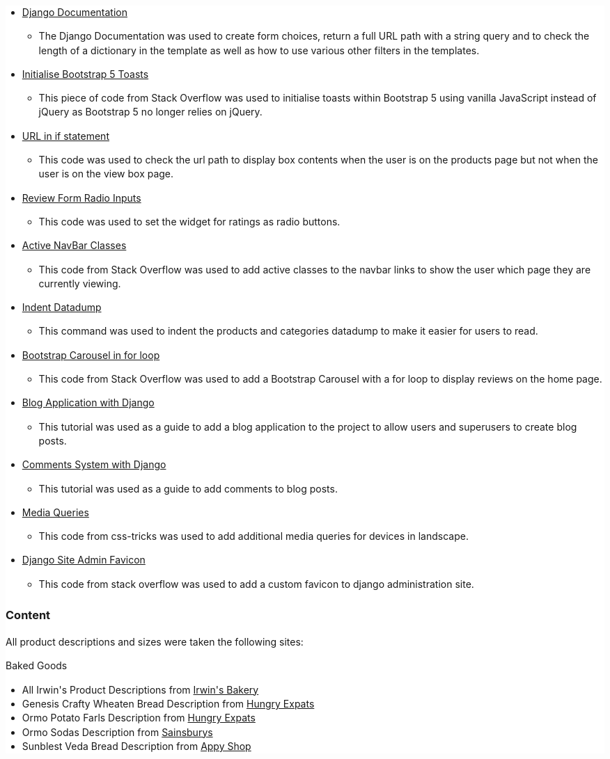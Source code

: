 - [Django Documentation](https://docs.djangoproject.com/en/3.2/)
  - The Django Documentation was used to create form choices, return a full URL path with a string query and to check the length of a dictionary in the template as well as how to use various other filters in the templates.

- [Initialise Bootstrap 5 Toasts](https://stackoverflow.com/questions/63515279/how-to-initialize-toasts-with-javascript-in-bootstrap-5)
  - This piece of code from Stack Overflow was used to initialise toasts within Bootstrap 5 using vanilla JavaScript instead of jQuery as Bootstrap 5 no longer relies on jQuery.

- [URL in if statement](https://stackoverflow.com/questions/17829718/url-name-in-django-template-if-statement)
  - This code was used to check the url path to display box contents when the user is on the products page but not when the user is on the view box page.

- [Review Form Radio Inputs](https://django-crispy-forms.readthedocs.io/en/latest/crispy_tag_forms.html?highlight=radio#fundamentals)
  - This code was used to set the widget for ratings as radio buttons.

- [Active NavBar Classes](https://stackoverflow.com/questions/46617375/how-do-i-show-an-active-link-in-a-django-navigation-bar-dropdown-list)
  - This code from Stack Overflow was used to add active classes to the navbar links to show the user which page they are currently viewing.

- [Indent Datadump](https://coderwall.com/p/mvsoyg/django-dumpdata-and-loaddata)
  - This command was used to indent the products and categories datadump to make it easier for users to read.

- [Bootstrap Carousel in for loop](https://stackoverflow.com/questions/30483186/bootstrap-carousel-and-django)
  - This code from Stack Overflow was used to add a Bootstrap Carousel with a for loop to display reviews on the home page.

- [Blog Application with Django](https://djangocentral.com/building-a-blog-application-with-django/)
  - This tutorial was used as a guide to add a blog application to the project to allow users and superusers to create blog posts.

- [Comments System with Django](https://djangocentral.com/creating-comments-system-with-django/)
  - This tutorial was used as a guide to add comments to blog posts.

- [Media Queries](https://css-tricks.com/snippets/css/media-queries-for-standard-devices/)
  - This code from css-tricks was used to add additional media queries for devices in landscape.

- [Django Site Admin Favicon](https://stackoverflow.com/questions/34959897/set-favicon-in-django-admin)
  - This code from stack overflow was used to add a custom favicon to django administration site.

### Content

All product descriptions and sizes were taken the following sites:

Baked Goods

- All Irwin's Product Descriptions from [Irwin's Bakery](https://www.irwinsbakery.com/)
- Genesis Crafty Wheaten Bread Description from [Hungry Expats](https://www.hungryexpats.com/genesis-toaster-wheaten-420g-262-p.asp)
- Ormo Potato Farls Description from [Hungry Expats](https://www.hungryexpats.com/ekmps/shops/307c11/images/ormo-6-potato-farls-67-p.jpg)
- Ormo Sodas Description from [Sainsburys](https://www.sainsburys.co.uk/gol-ui/product/ormo-soda-farl-bread-x2?catalogId=10241&productId=81192&storeId=10151&langId=44&krypto=w8mOybHx3E14oAOWwLquNudqSC5nXJmKD7E4zmdTS%2FzgHayi9oWwlC1AQ%2BEUwv0brkfgLlYs11qyQYs2w1AJgqB4lsKZHw7LLL8KrP4fG6YTd7TDnz3gjYMkH%2FKwd1YdbbqysfXvk5SS5k7NfoG2MgZ0ElppHf7F7ku6dGeDACdEw6CfnXe7%2BuVem24B%2Fsc4vXe8uYiiCJXuOisuYLM8mQ%3D%3D&ddkey=https%3Agb%2Fgroceries%2Formo-soda-farl-bread-x2)
- Sunblest Veda Bread Description from [Appy Shop](https://appyshop.co.uk/product-images/vl/5010092118502.jpg)
